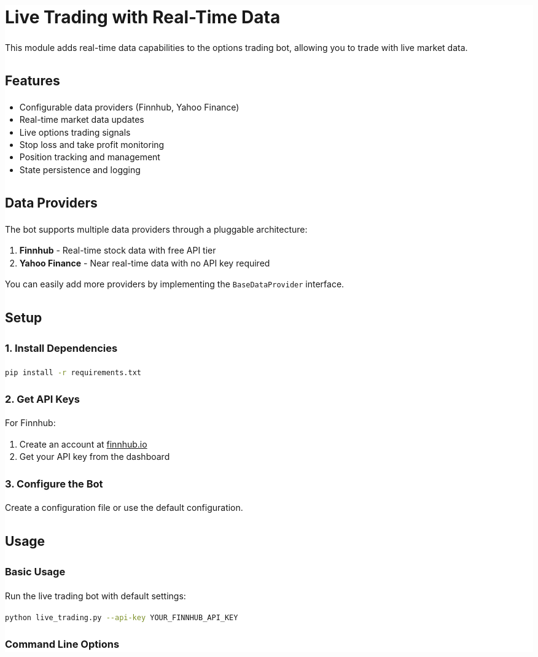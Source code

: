 # Live Trading with Real-Time Data

This module adds real-time data capabilities to the options trading bot, allowing you to trade with live market data.

## Features

- Configurable data providers (Finnhub, Yahoo Finance)
- Real-time market data updates
- Live options trading signals
- Stop loss and take profit monitoring
- Position tracking and management
- State persistence and logging

## Data Providers

The bot supports multiple data providers through a pluggable architecture:

1. **Finnhub** - Real-time stock data with free API tier
2. **Yahoo Finance** - Near real-time data with no API key required

You can easily add more providers by implementing the `BaseDataProvider` interface.

## Setup

### 1. Install Dependencies

```bash
pip install -r requirements.txt
```

### 2. Get API Keys

For Finnhub:
1. Create an account at [finnhub.io](https://finnhub.io/)
2. Get your API key from the dashboard

### 3. Configure the Bot

Create a configuration file or use the default configuration.

## Usage

### Basic Usage

Run the live trading bot with default settings:

```bash
python live_trading.py --api-key YOUR_FINNHUB_API_KEY
```

### Command Line Options
